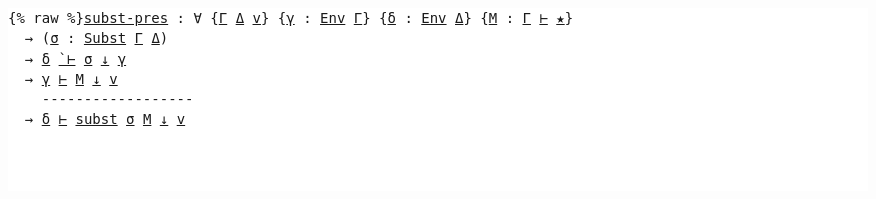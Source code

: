 <pre class="Agda">{% raw %}<a id="subst-pres"></a><a id="4021" href="{% endraw %}{{ site.baseurl }}{% link out/plfa/Soundness.md %}{% raw %}#4021" class="Function">subst-pres</a> <a id="4032" class="Symbol">:</a> <a id="4034" class="Symbol">∀</a> <a id="4036" class="Symbol">{</a><a id="4037" href="{% endraw %}{{ site.baseurl }}{% link out/plfa/Soundness.md %}{% raw %}#4037" class="Bound">Γ</a> <a id="4039" href="{% endraw %}{{ site.baseurl }}{% link out/plfa/Soundness.md %}{% raw %}#4039" class="Bound">Δ</a> <a id="4041" href="{% endraw %}{{ site.baseurl }}{% link out/plfa/Soundness.md %}{% raw %}#4041" class="Bound">v</a><a id="4042" class="Symbol">}</a> <a id="4044" class="Symbol">{</a><a id="4045" href="{% endraw %}{{ site.baseurl }}{% link out/plfa/Soundness.md %}{% raw %}#4045" class="Bound">γ</a> <a id="4047" class="Symbol">:</a> <a id="4049" href="{% endraw %}{{ site.baseurl }}{% link out/plfa/Denotational.md %}{% raw %}#7331" class="Function">Env</a> <a id="4053" href="{% endraw %}{{ site.baseurl }}{% link out/plfa/Soundness.md %}{% raw %}#4037" class="Bound">Γ</a><a id="4054" class="Symbol">}</a> <a id="4056" class="Symbol">{</a><a id="4057" href="{% endraw %}{{ site.baseurl }}{% link out/plfa/Soundness.md %}{% raw %}#4057" class="Bound">δ</a> <a id="4059" class="Symbol">:</a> <a id="4061" href="{% endraw %}{{ site.baseurl }}{% link out/plfa/Denotational.md %}{% raw %}#7331" class="Function">Env</a> <a id="4065" href="{% endraw %}{{ site.baseurl }}{% link out/plfa/Soundness.md %}{% raw %}#4039" class="Bound">Δ</a><a id="4066" class="Symbol">}</a> <a id="4068" class="Symbol">{</a><a id="4069" href="{% endraw %}{{ site.baseurl }}{% link out/plfa/Soundness.md %}{% raw %}#4069" class="Bound">M</a> <a id="4071" class="Symbol">:</a> <a id="4073" href="{% endraw %}{{ site.baseurl }}{% link out/plfa/Soundness.md %}{% raw %}#4037" class="Bound">Γ</a> <a id="4075" href="{% endraw %}{{ site.baseurl }}{% link out/plfa/Untyped.md %}{% raw %}#4150" class="Datatype Operator">⊢</a> <a id="4077" href="{% endraw %}{{ site.baseurl }}{% link out/plfa/Untyped.md %}{% raw %}#2694" class="InductiveConstructor">★</a><a id="4078" class="Symbol">}</a>
  <a id="4082" class="Symbol">→</a> <a id="4084" class="Symbol">(</a><a id="4085" href="{% endraw %}{{ site.baseurl }}{% link out/plfa/Soundness.md %}{% raw %}#4085" class="Bound">σ</a> <a id="4087" class="Symbol">:</a> <a id="4089" href="{% endraw %}{{ site.baseurl }}{% link out/plfa/Soundness.md %}{% raw %}#2482" class="Function">Subst</a> <a id="4095" href="{% endraw %}{{ site.baseurl }}{% link out/plfa/Soundness.md %}{% raw %}#4037" class="Bound">Γ</a> <a id="4097" href="{% endraw %}{{ site.baseurl }}{% link out/plfa/Soundness.md %}{% raw %}#4039" class="Bound">Δ</a><a id="4098" class="Symbol">)</a>
  <a id="4102" class="Symbol">→</a> <a id="4104" href="{% endraw %}{{ site.baseurl }}{% link out/plfa/Soundness.md %}{% raw %}#4057" class="Bound">δ</a> <a id="4106" href="{% endraw %}{{ site.baseurl }}{% link out/plfa/Soundness.md %}{% raw %}#2986" class="Function Operator">`⊢</a> <a id="4109" href="{% endraw %}{{ site.baseurl }}{% link out/plfa/Soundness.md %}{% raw %}#4085" class="Bound">σ</a> <a id="4111" href="{% endraw %}{{ site.baseurl }}{% link out/plfa/Soundness.md %}{% raw %}#2986" class="Function Operator">↓</a> <a id="4113" href="{% endraw %}{{ site.baseurl }}{% link out/plfa/Soundness.md %}{% raw %}#4045" class="Bound">γ</a>
  <a id="4117" class="Symbol">→</a> <a id="4119" href="{% endraw %}{{ site.baseurl }}{% link out/plfa/Soundness.md %}{% raw %}#4045" class="Bound">γ</a> <a id="4121" href="{% endraw %}{{ site.baseurl }}{% link out/plfa/Denotational.md %}{% raw %}#9871" class="Datatype Operator">⊢</a> <a id="4123" href="{% endraw %}{{ site.baseurl }}{% link out/plfa/Soundness.md %}{% raw %}#4069" class="Bound">M</a> <a id="4125" href="{% endraw %}{{ site.baseurl }}{% link out/plfa/Denotational.md %}{% raw %}#9871" class="Datatype Operator">↓</a> <a id="4127" href="{% endraw %}{{ site.baseurl }}{% link out/plfa/Soundness.md %}{% raw %}#4041" class="Bound">v</a>
    <a id="4133" class="Comment">------------------</a>
  <a id="4154" class="Symbol">→</a> <a id="4156" href="{% endraw %}{{ site.baseurl }}{% link out/plfa/Soundness.md %}{% raw %}#4057" class="Bound">δ</a> <a id="4158" href="{% endraw %}{{ site.baseurl }}{% link out/plfa/Denotational.md %}{% raw %}#9871" class="Datatype Operator">⊢</a> <a id="4160" href="{% endraw %}{{ site.baseurl }}{% link out/plfa/Untyped.md %}{% raw %}#6931" class="Function">subst</a> <a id="4166" href="{% endraw %}{{ site.baseurl }}{% link out/plfa/Soundness.md %}{% raw %}#4085" class="Bound">σ</a> <a id="4168" href="{% endraw %}{{ site.baseurl }}{% link out/plfa/Soundness.md %}{% raw %}#4069" class="Bound">M</a> <a id="4170" href="{% endraw %}{{ site.baseurl }}{% link out/plfa/Denotational.md %}{% raw %}#9871" class="Datatype Operator">↓</a> <a id="4172" href="{% endraw %}{{ site.baseurl }}{% link out/plfa/Soundness.md %}{% raw %}#4041" class="Bound">v</a>